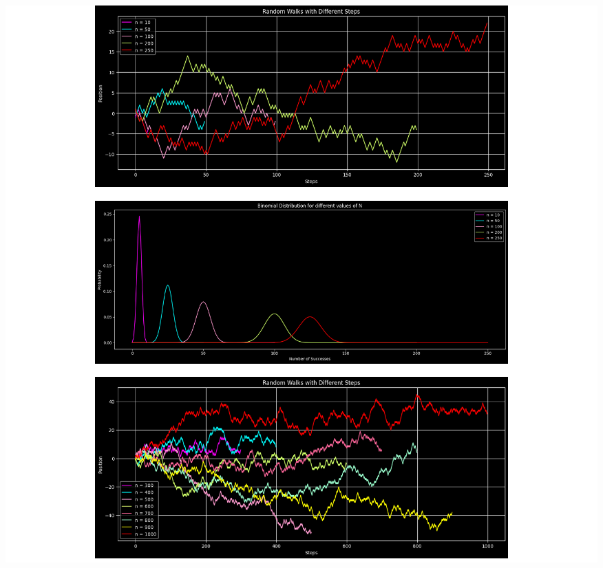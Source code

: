 <p align="center"> <img src = "/Graphs/11.png" width = 600> </p>
<p align="center"> <img src = "/Graphs/12.png" width = 600> </p>
<p align="center"> <img src = "/Graphs/13.png" width = 600> </p>